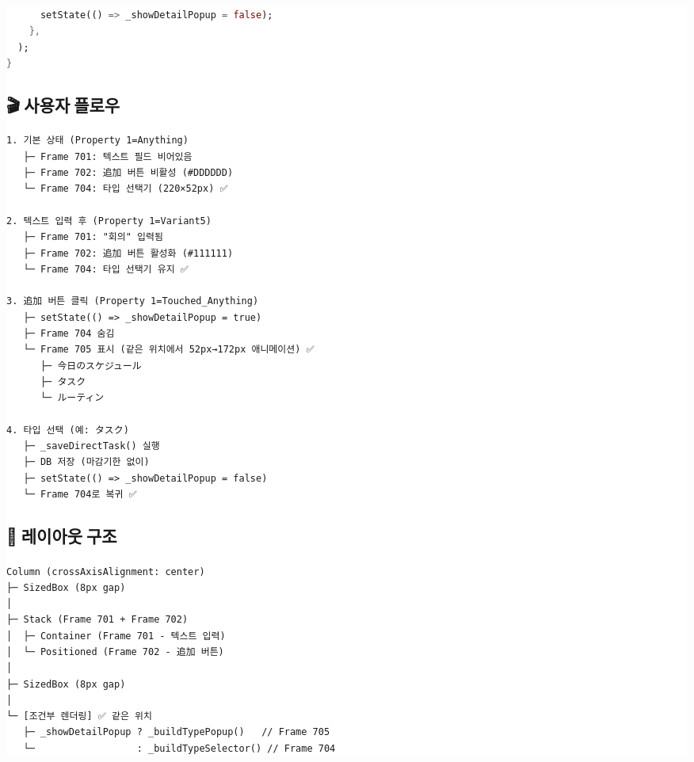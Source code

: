 ```dart
      setState(() => _showDetailPopup = false);
    },
  );
}
```

## 🎬 사용자 플로우

```
1. 기본 상태 (Property 1=Anything)
   ├─ Frame 701: 텍스트 필드 비어있음
   ├─ Frame 702: 追加 버튼 비활성 (#DDDDDD)
   └─ Frame 704: 타입 선택기 (220×52px) ✅

2. 텍스트 입력 후 (Property 1=Variant5)
   ├─ Frame 701: "회의" 입력됨
   ├─ Frame 702: 追加 버튼 활성화 (#111111)
   └─ Frame 704: 타입 선택기 유지 ✅

3. 追加 버튼 클릭 (Property 1=Touched_Anything)
   ├─ setState(() => _showDetailPopup = true)
   ├─ Frame 704 숨김
   └─ Frame 705 표시 (같은 위치에서 52px→172px 애니메이션) ✅
      ├─ 今日のスケジュール
      ├─ タスク
      └─ ルーティン

4. 타입 선택 (예: タスク)
   ├─ _saveDirectTask() 실행
   ├─ DB 저장 (마감기한 없이)
   ├─ setState(() => _showDetailPopup = false)
   └─ Frame 704로 복귀 ✅
```

## 🎨 레이아웃 구조

```
Column (crossAxisAlignment: center)
├─ SizedBox (8px gap)
│
├─ Stack (Frame 701 + Frame 702)
│  ├─ Container (Frame 701 - 텍스트 입력)
│  └─ Positioned (Frame 702 - 追加 버튼)
│
├─ SizedBox (8px gap)
│
└─ [조건부 렌더링] ✅ 같은 위치
   ├─ _showDetailPopup ? _buildTypePopup()   // Frame 705
   └─                  : _buildTypeSelector() // Frame 704
```
